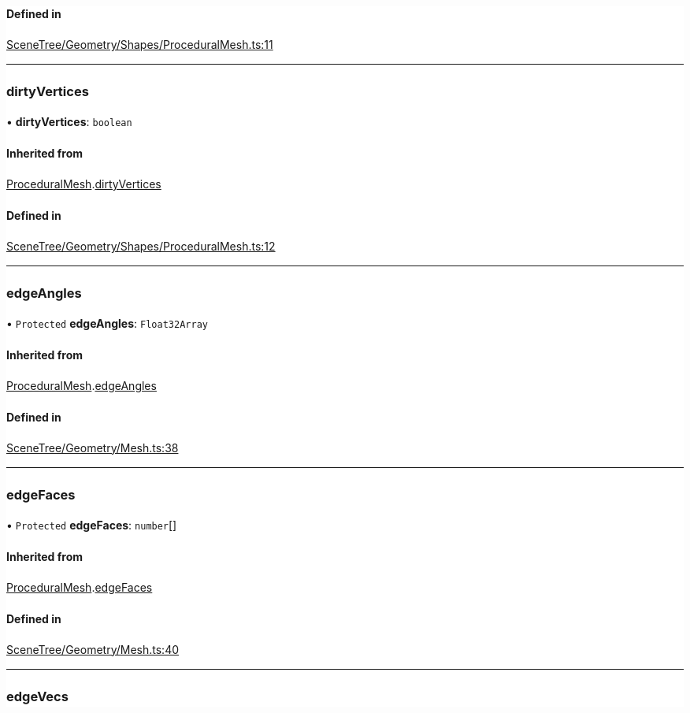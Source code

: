 #### Defined in

[SceneTree/Geometry/Shapes/ProceduralMesh.ts:11](https://github.com/ZeaInc/zea-engine/blob/9a102c0d/src/SceneTree/Geometry/Shapes/ProceduralMesh.ts#L11)

___

### dirtyVertices

• **dirtyVertices**: `boolean`

#### Inherited from

[ProceduralMesh](SceneTree_Geometry_Shapes_ProceduralMesh.ProceduralMesh).[dirtyVertices](SceneTree_Geometry_Shapes_ProceduralMesh.ProceduralMesh#dirtyvertices)

#### Defined in

[SceneTree/Geometry/Shapes/ProceduralMesh.ts:12](https://github.com/ZeaInc/zea-engine/blob/9a102c0d/src/SceneTree/Geometry/Shapes/ProceduralMesh.ts#L12)

___

### edgeAngles

• `Protected` **edgeAngles**: `Float32Array`

#### Inherited from

[ProceduralMesh](SceneTree_Geometry_Shapes_ProceduralMesh.ProceduralMesh).[edgeAngles](SceneTree_Geometry_Shapes_ProceduralMesh.ProceduralMesh#edgeangles)

#### Defined in

[SceneTree/Geometry/Mesh.ts:38](https://github.com/ZeaInc/zea-engine/blob/9a102c0d/src/SceneTree/Geometry/Mesh.ts#L38)

___

### edgeFaces

• `Protected` **edgeFaces**: `number`[]

#### Inherited from

[ProceduralMesh](SceneTree_Geometry_Shapes_ProceduralMesh.ProceduralMesh).[edgeFaces](SceneTree_Geometry_Shapes_ProceduralMesh.ProceduralMesh#edgefaces)

#### Defined in

[SceneTree/Geometry/Mesh.ts:40](https://github.com/ZeaInc/zea-engine/blob/9a102c0d/src/SceneTree/Geometry/Mesh.ts#L40)

___

### edgeVecs
